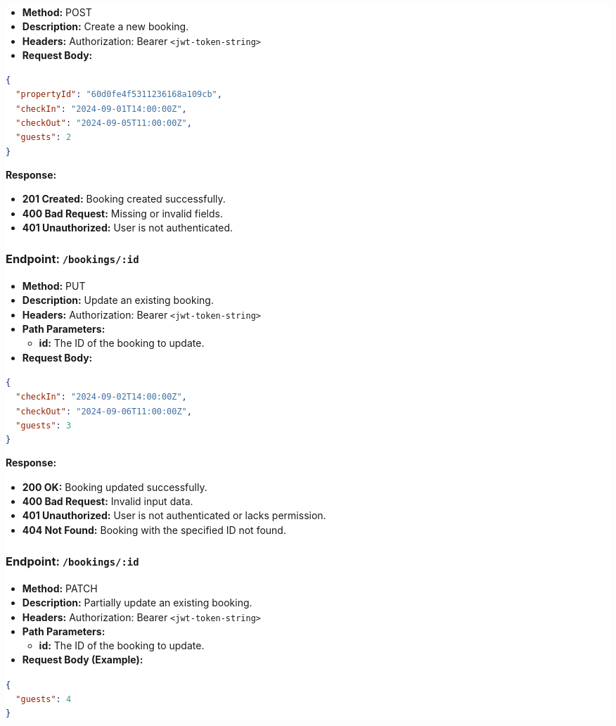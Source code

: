 - **Method:** POST
- **Description:** Create a new booking.
- **Headers:** Authorization: Bearer `<jwt-token-string>`
- **Request Body:**

```json
{
  "propertyId": "60d0fe4f5311236168a109cb",
  "checkIn": "2024-09-01T14:00:00Z",
  "checkOut": "2024-09-05T11:00:00Z",
  "guests": 2
}
```

**Response:**

- **201 Created:** Booking created successfully.
- **400 Bad Request:** Missing or invalid fields.
- **401 Unauthorized:** User is not authenticated.

### Endpoint: `/bookings/:id`

- **Method:** PUT
- **Description:** Update an existing booking.
- **Headers:** Authorization: Bearer `<jwt-token-string>`
- **Path Parameters:**
  - **id:** The ID of the booking to update.
- **Request Body:**

```json
{
  "checkIn": "2024-09-02T14:00:00Z",
  "checkOut": "2024-09-06T11:00:00Z",
  "guests": 3
}
```

**Response:**

- **200 OK:** Booking updated successfully.
- **400 Bad Request:** Invalid input data.
- **401 Unauthorized:** User is not authenticated or lacks permission.
- **404 Not Found:** Booking with the specified ID not found.

### Endpoint: `/bookings/:id`

- **Method:** PATCH
- **Description:** Partially update an existing booking.
- **Headers:** Authorization: Bearer `<jwt-token-string>`
- **Path Parameters:**
  - **id:** The ID of the booking to update.
- **Request Body (Example):**

```json
{
  "guests": 4
}
```
